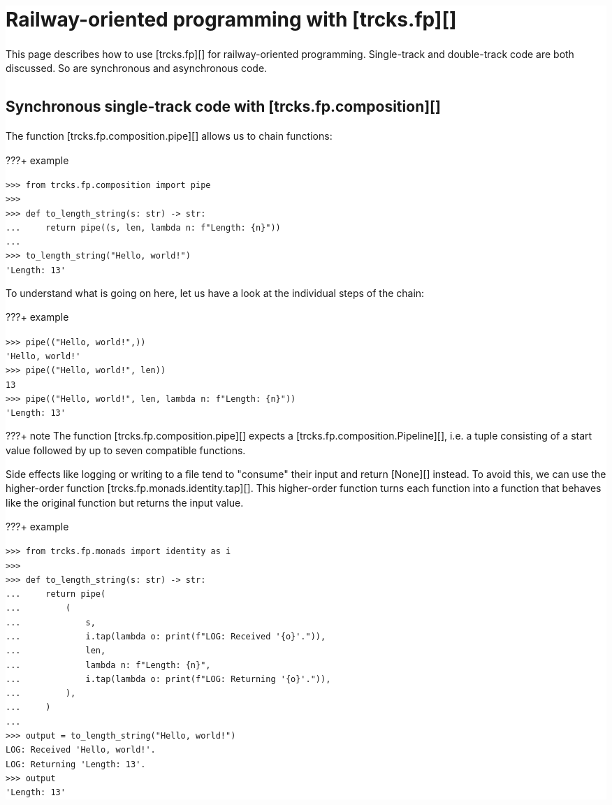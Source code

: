 # Railway-oriented programming with [trcks.fp][]

This page describes how to use [trcks.fp][] for railway-oriented programming.
Single-track and double-track code are both discussed.
So are synchronous and asynchronous code.

## Synchronous single-track code with [trcks.fp.composition][]

The function [trcks.fp.composition.pipe][] allows us to chain functions:

???+ example

    >>> from trcks.fp.composition import pipe
    >>>
    >>> def to_length_string(s: str) -> str:
    ...     return pipe((s, len, lambda n: f"Length: {n}"))
    ...
    >>> to_length_string("Hello, world!")
    'Length: 13'

To understand what is going on here,
let us have a look at the individual steps of the chain:

???+ example

    >>> pipe(("Hello, world!",))
    'Hello, world!'
    >>> pipe(("Hello, world!", len))
    13
    >>> pipe(("Hello, world!", len, lambda n: f"Length: {n}"))
    'Length: 13'

???+ note
    The function [trcks.fp.composition.pipe][] expects a [trcks.fp.composition.Pipeline][],
    i.e. a tuple consisting of a start value followed by up to seven compatible functions.

Side effects like logging or writing to a file tend to
"consume" their input and return [None][] instead.
To avoid this, we can use the higher-order function [trcks.fp.monads.identity.tap][].
This higher-order function turns each function into a function
that behaves like the original function but returns the input value.

???+ example

    >>> from trcks.fp.monads import identity as i
    >>>
    >>> def to_length_string(s: str) -> str:
    ...     return pipe(
    ...         (
    ...             s,
    ...             i.tap(lambda o: print(f"LOG: Received '{o}'.")),
    ...             len,
    ...             lambda n: f"Length: {n}",
    ...             i.tap(lambda o: print(f"LOG: Returning '{o}'.")),
    ...         ),
    ...     )
    ...
    >>> output = to_length_string("Hello, world!")
    LOG: Received 'Hello, world!'.
    LOG: Returning 'Length: 13'.
    >>> output
    'Length: 13'
